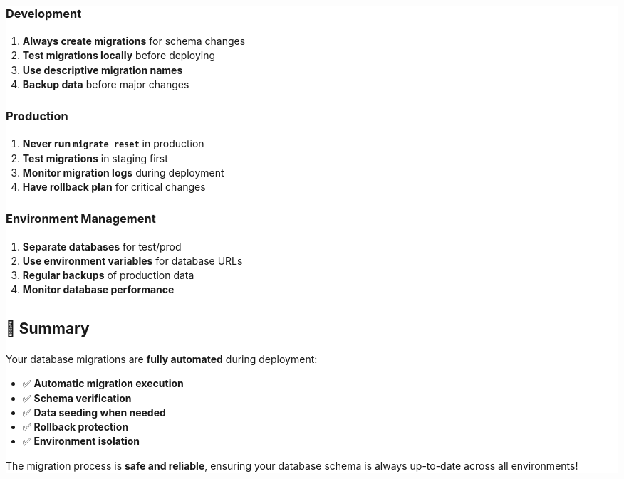 ### **Development**

1. **Always create migrations** for schema changes
2. **Test migrations locally** before deploying
3. **Use descriptive migration names**
4. **Backup data** before major changes

### **Production**

1. **Never run `migrate reset`** in production
2. **Test migrations** in staging first
3. **Monitor migration logs** during deployment
4. **Have rollback plan** for critical changes

### **Environment Management**

1. **Separate databases** for test/prod
2. **Use environment variables** for database URLs
3. **Regular backups** of production data
4. **Monitor database performance**

## 🎉 **Summary**

Your database migrations are **fully automated** during deployment:

- ✅ **Automatic migration execution**
- ✅ **Schema verification**
- ✅ **Data seeding when needed**
- ✅ **Rollback protection**
- ✅ **Environment isolation**

The migration process is **safe and reliable**, ensuring your database schema is always up-to-date across all environments!
